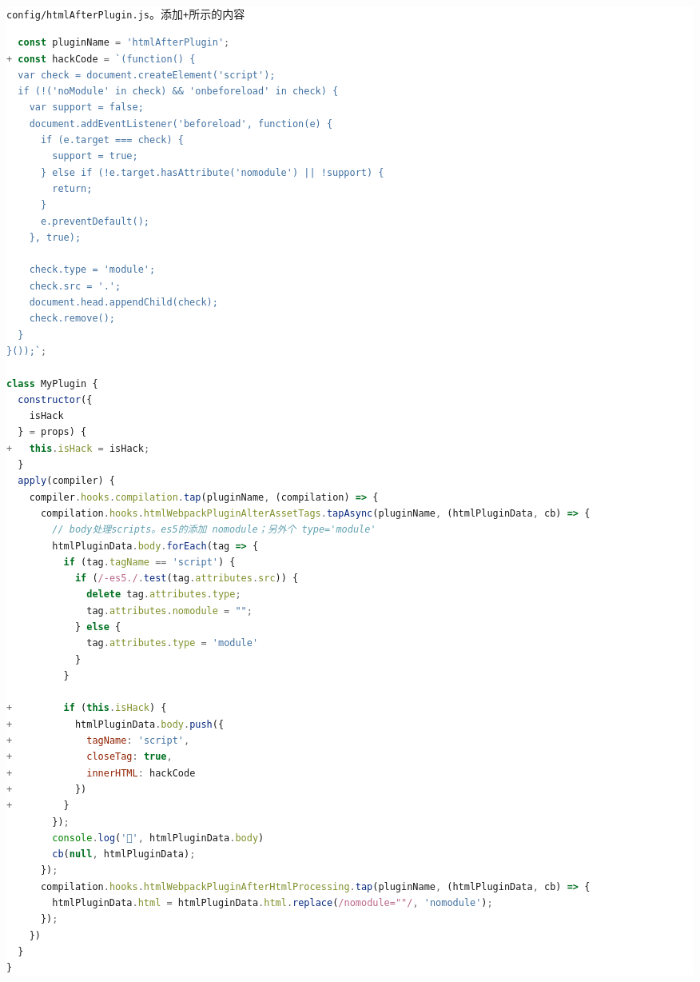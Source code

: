 `config/htmlAfterPlugin.js`。添加`+`所示的内容

```javascript
  const pluginName = 'htmlAfterPlugin';
+ const hackCode = `(function() {
  var check = document.createElement('script');
  if (!('noModule' in check) && 'onbeforeload' in check) {
    var support = false;
    document.addEventListener('beforeload', function(e) {
      if (e.target === check) {
        support = true;
      } else if (!e.target.hasAttribute('nomodule') || !support) {
        return;
      }
      e.preventDefault();
    }, true);

    check.type = 'module';
    check.src = '.';
    document.head.appendChild(check);
    check.remove();
  }
}());`;

class MyPlugin {
  constructor({
    isHack
  } = props) {
+   this.isHack = isHack;
  }
  apply(compiler) {
    compiler.hooks.compilation.tap(pluginName, (compilation) => {
      compilation.hooks.htmlWebpackPluginAlterAssetTags.tapAsync(pluginName, (htmlPluginData, cb) => {
        // body处理scripts。es5的添加 nomodule；另外个 type='module'
        htmlPluginData.body.forEach(tag => {
          if (tag.tagName == 'script') {
            if (/-es5./.test(tag.attributes.src)) {
              delete tag.attributes.type;
              tag.attributes.nomodule = "";
            } else {
              tag.attributes.type = 'module'
            }
          }

+         if (this.isHack) {
+           htmlPluginData.body.push({
+             tagName: 'script',
+             closeTag: true,
+             innerHTML: hackCode
+           })
+         }
        });
        console.log('🍎', htmlPluginData.body)
        cb(null, htmlPluginData);
      });
      compilation.hooks.htmlWebpackPluginAfterHtmlProcessing.tap(pluginName, (htmlPluginData, cb) => {
        htmlPluginData.html = htmlPluginData.html.replace(/nomodule=""/, 'nomodule');
      });
    })
  }
}

```